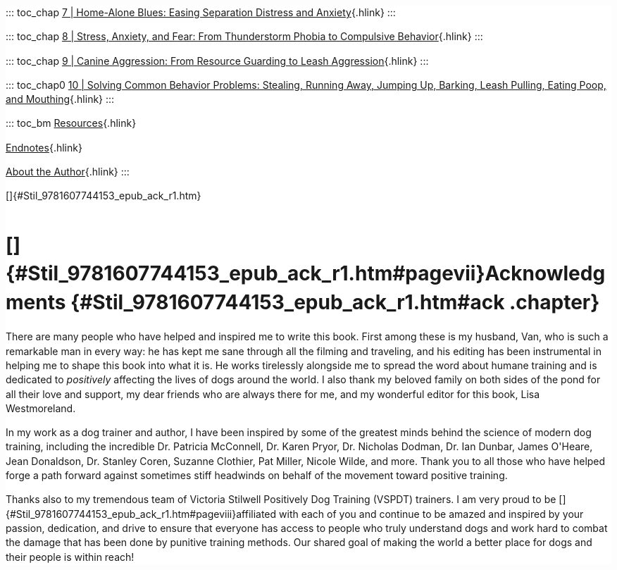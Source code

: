 ::: toc_chap
[7 \| Home-Alone Blues: Easing Separation Distress and
Anxiety](#Stil_9781607744153_epub_c07_r1.htm){.hlink}
:::

::: toc_chap
[8 \| Stress, Anxiety, and Fear: From Thunderstorm Phobia to Compulsive
Behavior](#Stil_9781607744153_epub_c08_r1.htm){.hlink}
:::

::: toc_chap
[9 \| Canine Aggression: From Resource Guarding to Leash
Aggression](#Stil_9781607744153_epub_c09_r1.htm){.hlink}
:::

::: toc_chap0
[10 \| Solving Common Behavior Problems: Stealing, Running Away, Jumping
Up, Barking, Leash Pulling, Eating Poop, and
Mouthing](#Stil_9781607744153_epub_c10_r1.htm){.hlink}
:::

::: toc_bm
[Resources](#Stil_9781607744153_epub_res_r1.htm){.hlink}

[Endnotes](#Stil_9781607744153_epub_end_r1.htm){.hlink}

[About the Author](#Stil_9781607744153_epub_ata_r1.htm){.hlink}
:::

[]{#Stil_9781607744153_epub_ack_r1.htm}

# []{#Stil_9781607744153_epub_ack_r1.htm#pagevii}Acknowledgments {#Stil_9781607744153_epub_ack_r1.htm#ack .chapter}

There are many people who have helped and inspired me to write this
book. First among these is my husband, Van, who is such a remarkable man
in every way: he has kept me sane through all the filming and traveling,
and his editing has been instrumental in helping me to shape this book
into what it is. He works tirelessly alongside me to spread the word
about humane training and is dedicated to *positively* affecting the
lives of dogs around the world. I also thank my beloved family on both
sides of the pond for all their love and support, my dear friends who
are always there for me, and my wonderful editor for this book, Lisa
Westmoreland.

In my work as a dog trainer and author, I have been inspired by some of
the greatest minds behind the science of modern dog training, including
the incredible Dr. Patricia McConnell, Dr. Karen Pryor, Dr. Nicholas
Dodman, Dr. Ian Dunbar, James O'Heare, Jean Donaldson, Dr. Stanley
Coren, Suzanne Clothier, Pat Miller, Nicole Wilde, and more. Thank you
to all those who have helped forge a path forward against sometimes
stiff headwinds on behalf of the movement toward positive training.

Thanks also to my tremendous team of Victoria Stilwell Positively Dog
Training (VSPDT) trainers. I am very proud to be
[]{#Stil_9781607744153_epub_ack_r1.htm#pageviii}affiliated with each of
you and continue to be amazed and inspired by your passion, dedication,
and drive to ensure that everyone has access to people who truly
understand dogs and work hard to combat the damage that has been done by
punitive training methods. Our shared goal of making the world a better
place for dogs and their people is within reach!
